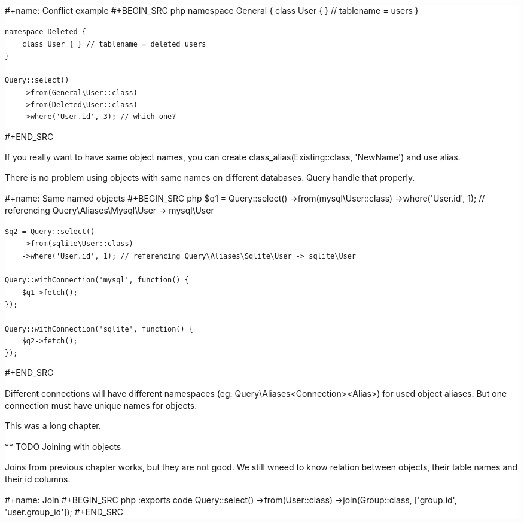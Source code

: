   #+name: Conflict example
  #+BEGIN_SRC php
    namespace General {
        class User { } // tablename = users
    }

    namespace Deleted {
        class User { } // tablename = deleted_users
    }

    Query::select()
        ->from(General\User::class)
        ->from(Deleted\User::class)
        ->where('User.id', 3); // which one?
  #+END_SRC

  If you really want to have same object names, you can create
  class_alias(Existing::class, 'NewName') and use alias.

  There is no problem using objects with same names on different
  databases. Query handle that properly.
  
  #+name: Same named objects
  #+BEGIN_SRC php
    $q1 = Query::select()
        ->from(mysql\User::class)
        ->where('User.id', 1); // referencing Query\Aliases\Mysql\User -> mysql\User

    $q2 = Query::select()
        ->from(sqlite\User::class)
        ->where('User.id', 1); // referencing Query\Aliases\Sqlite\User -> sqlite\User

    Query::withConnection('mysql', function() {
        $q1->fetch();
    });

    Query::withConnection('sqlite', function() {
        $q2->fetch();
    });
  #+END_SRC

  Different connections will have different namespaces (eg:
  Query\Aliases\<Connection>\<Alias>) for used object aliases. But one
  connection must have unique names for objects.


  This was a long chapter.
  
** TODO Joining with objects

   Joins from previous chapter works, but they are not good. We still
   wneed to know relation between objects, their table names and their
   id columns.

   #+name: Join
   #+BEGIN_SRC php :exports code
     Query::select()
         ->from(User::class)
         ->join(Group::class, ['group.id', 'user.group_id']);
   #+END_SRC
